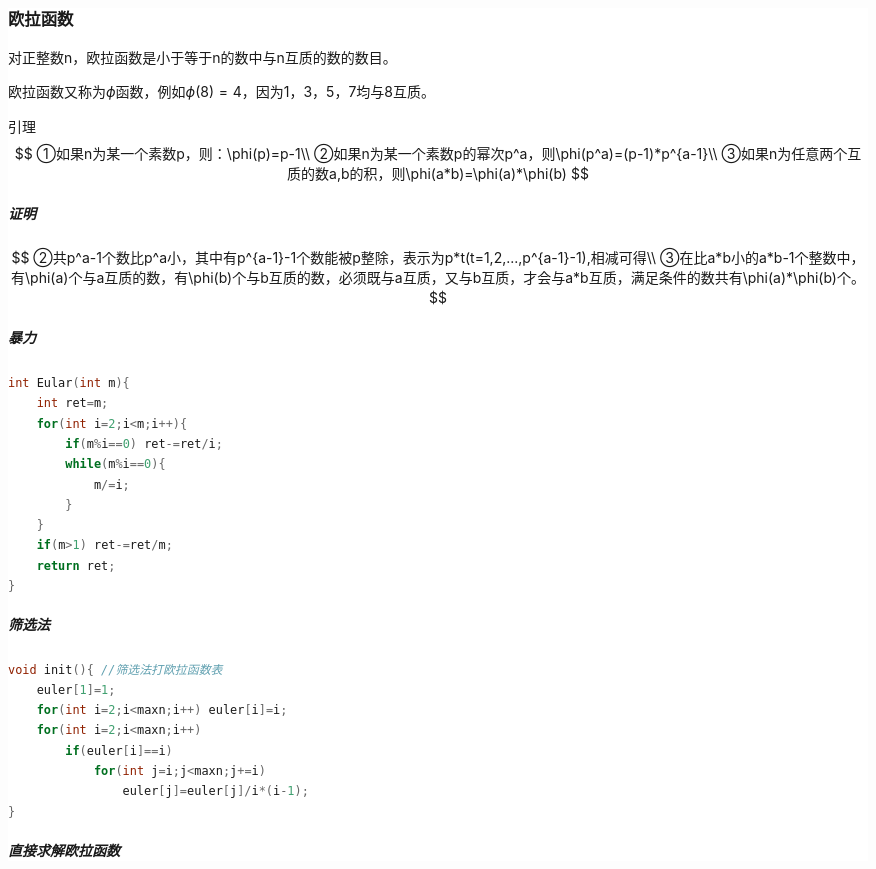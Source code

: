 

### 欧拉函数

对正整数n，欧拉函数是小于等于n的数中与n互质的数的数目。 

欧拉函数又称为$\phi$函数，例如$\phi(8)=4$，因为1，3，5，7均与8互质。

引理
$$
①如果n为某一个素数p，则：\phi(p)=p-1\\
②如果n为某一个素数p的幂次p^a，则\phi(p^a)=(p-1)*p^{a-1}\\
③如果n为任意两个互质的数a,b的积，则\phi(a*b)=\phi(a)*\phi(b)
$$

##### 证明

$$
②共p^a-1个数比p^a小，其中有p^{a-1}-1个数能被p整除，表示为p*t(t=1,2,...,p^{a-1}-1),相减可得\\
③在比a*b小的a*b-1个整数中，有\phi(a)个与a互质的数，有\phi(b)个与b互质的数，必须既与a互质，又与b互质，才会与a*b互质，满足条件的数共有\phi(a)*\phi(b)个。
$$



##### 暴力

```c++
int Eular(int m){
	int ret=m;
	for(int i=2;i<m;i++){
		if(m%i==0) ret-=ret/i;
		while(m%i==0){
			m/=i;
		}
	}
	if(m>1) ret-=ret/m;
	return ret;
} 
```



##### 筛选法

```c++
void init(){ //筛选法打欧拉函数表 
	euler[1]=1;
	for(int i=2;i<maxn;i++) euler[i]=i;
	for(int i=2;i<maxn;i++)
		if(euler[i]==i)
			for(int j=i;j<maxn;j+=i)
				euler[j]=euler[j]/i*(i-1);
}
```



##### 直接求解欧拉函数
